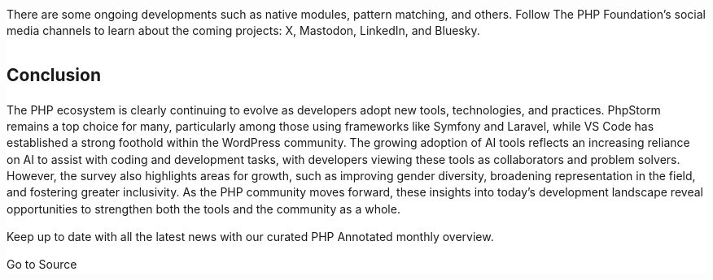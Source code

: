 There are some ongoing developments such as native modules, pattern matching, and others. Follow The PHP Foundation’s social media channels to learn about the coming projects: X, Mastodon, LinkedIn, and Bluesky.

## Conclusion

The PHP ecosystem is clearly continuing to evolve as developers adopt new tools, technologies, and practices. PhpStorm remains a top choice for many, particularly among those using frameworks like Symfony and Laravel, while VS Code has established a strong foothold within the WordPress community. The growing adoption of AI tools reflects an increasing reliance on AI to assist with coding and development tasks, with developers viewing these tools as collaborators and problem solvers. However, the survey also highlights areas for growth, such as improving gender diversity, broadening representation in the field, and fostering greater inclusivity. As the PHP community moves forward, these insights into today’s development landscape reveal opportunities to strengthen both the tools and the community as a whole.

Keep up to date with all the latest news with our curated PHP Annotated monthly overview.

Go to Source
